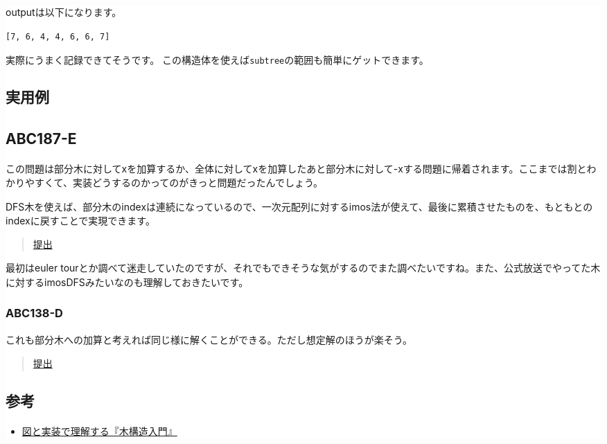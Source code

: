 outputは以下になります。

```
[7, 6, 4, 4, 6, 6, 7]
```

実際にうまく記録できてそうです。
この構造体を使えば`subtree`の範囲も簡単にゲットできます。

## 実用例

## ABC187-E

この問題は部分木に対してxを加算するか、全体に対してxを加算したあと部分木に対して-xする問題に帰着されます。ここまでは割とわかりやすくて、実装どうするのかってのがきっと問題だったんでしょう。

DFS木を使えば、部分木のindexは連続になっているので、一次元配列に対するimos法が使えて、最後に累積させたものを、もともとのindexに戻すことで実現できます。

> [提出](https://atcoder.jp/contests/abc187/submissions/19171880)

最初はeuler tourとか調べて迷走していたのですが、それでもできそうな気がするのでまた調べたいですね。また、公式放送でやってた木に対するimosDFSみたいなのも理解しておきたいです。

### ABC138-D

これも部分木への加算と考えれば同じ様に解くことができる。ただし想定解のほうが楽そう。

> [提出](https://atcoder.jp/contests/abc138/submissions/19228859)

## 参考

- [図と実装で理解する『木構造入門』](https://www.slideshare.net/Proktmr/ss-138534092)